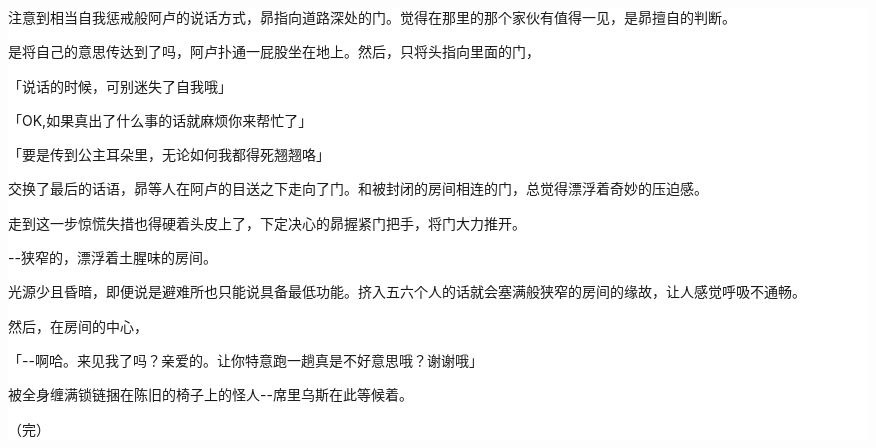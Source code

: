 注意到相当自我惩戒般阿卢的说话方式，昴指向道路深处的门。觉得在那里的那个家伙有值得一见，是昴擅自的判断。

是将自己的意思传达到了吗，阿卢扑通一屁股坐在地上。然后，只将头指向里面的门，

「说话的时候，可别迷失了自我哦」

「OK,如果真出了什么事的话就麻烦你来帮忙了」

「要是传到公主耳朵里，无论如何我都得死翘翘咯」

交换了最后的话语，昴等人在阿卢的目送之下走向了门。和被封闭的房间相连的门，总觉得漂浮着奇妙的压迫感。

走到这一步惊慌失措也得硬着头皮上了，下定决心的昴握紧门把手，将门大力推开。

--狭窄的，漂浮着土腥味的房间。

光源少且昏暗，即便说是避难所也只能说具备最低功能。挤入五六个人的话就会塞满般狭窄的房间的缘故，让人感觉呼吸不通畅。

然后，在房间的中心，

「--啊哈。来见我了吗？亲爱的。让你特意跑一趟真是不好意思哦？谢谢哦」

被全身缠满锁链捆在陈旧的椅子上的怪人--席里乌斯在此等候着。

（完）

